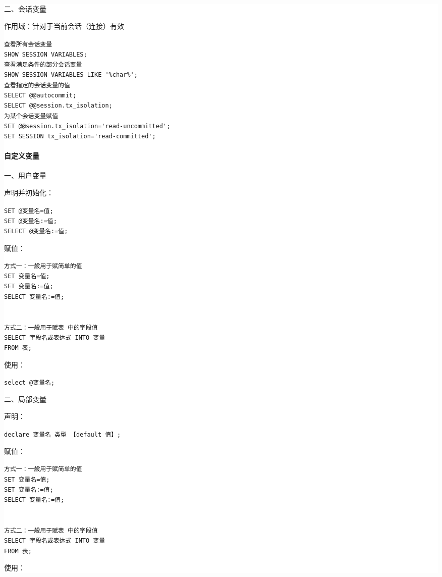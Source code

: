 二、会话变量

作用域：针对于当前会话（连接）有效

	查看所有会话变量
	SHOW SESSION VARIABLES;
	查看满足条件的部分会话变量
	SHOW SESSION VARIABLES LIKE '%char%';
	查看指定的会话变量的值
	SELECT @@autocommit;
	SELECT @@session.tx_isolation;
	为某个会话变量赋值
	SET @@session.tx_isolation='read-uncommitted';
	SET SESSION tx_isolation='read-committed';

#### 自定义变量

一、用户变量

声明并初始化：

	SET @变量名=值;
	SET @变量名:=值;
	SELECT @变量名:=值;

赋值：

	方式一：一般用于赋简单的值
	SET 变量名=值;
	SET 变量名:=值;
	SELECT 变量名:=值;


	方式二：一般用于赋表 中的字段值
	SELECT 字段名或表达式 INTO 变量
	FROM 表;

使用：

	select @变量名;

二、局部变量

声明：

	declare 变量名 类型 【default 值】;

赋值：

	方式一：一般用于赋简单的值
	SET 变量名=值;
	SET 变量名:=值;
	SELECT 变量名:=值;


	方式二：一般用于赋表 中的字段值
	SELECT 字段名或表达式 INTO 变量
	FROM 表;

使用：
